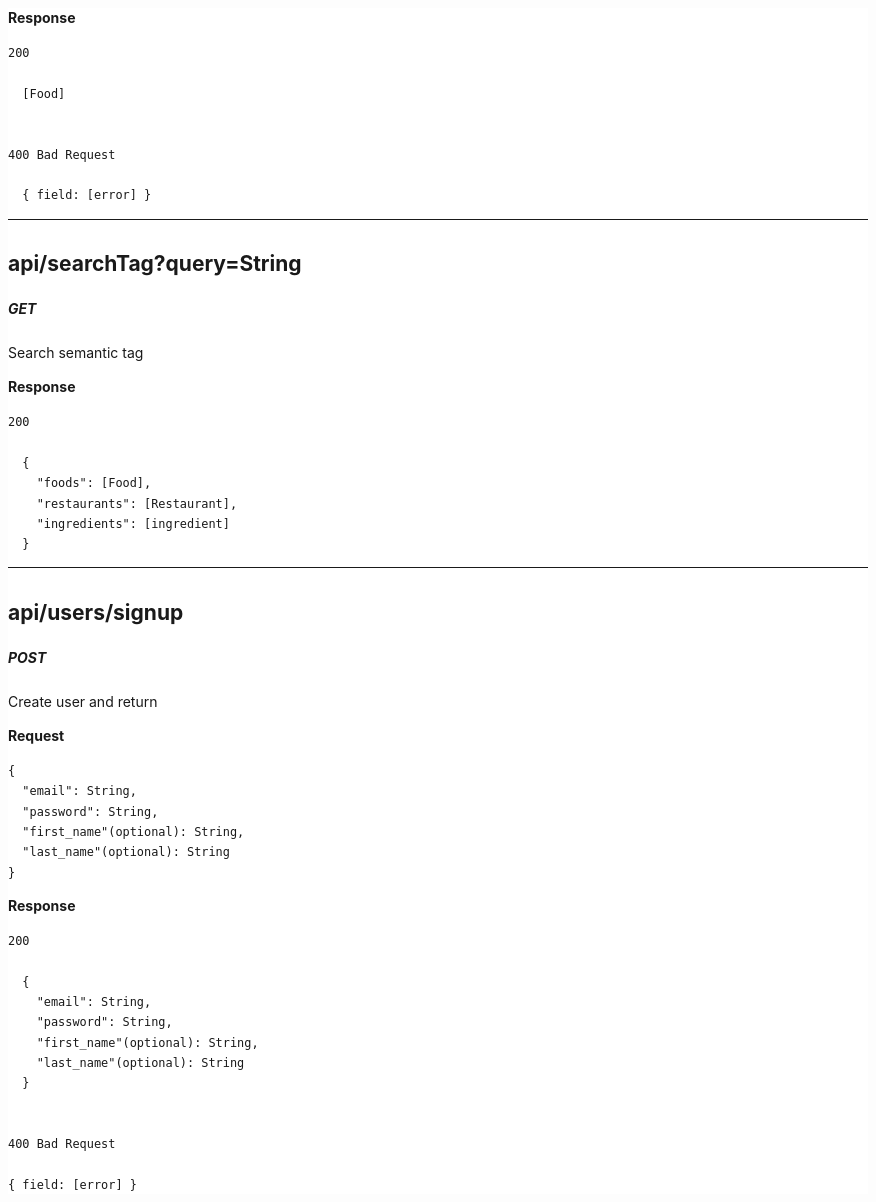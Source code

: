   **Response**

    200

      [Food]


    400 Bad Request

      { field: [error] }      

***

## api/searchTag?query=String
##### GET
Search semantic tag

  **Response**

    200

      {
        "foods": [Food],
        "restaurants": [Restaurant],
        "ingredients": [ingredient]
      }

***

## api/users/signup
##### POST
Create user and return

  **Request**

    {
      "email": String,
      "password": String,
      "first_name"(optional): String,
      "last_name"(optional): String
    }

  **Response**

    200

      {
        "email": String,
        "password": String,
        "first_name"(optional): String,
        "last_name"(optional): String
      }


    400 Bad Request

    { field: [error] }

